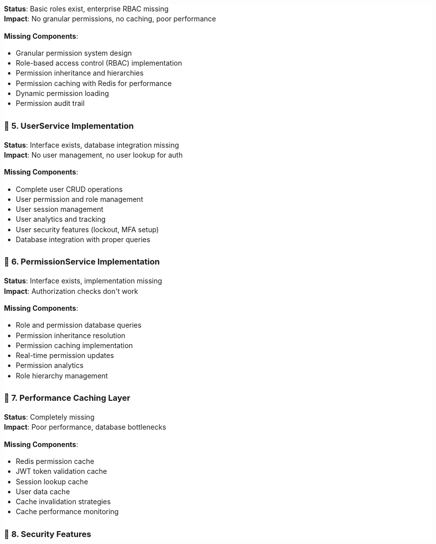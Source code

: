 **Status**: Basic roles exist, enterprise RBAC missing  
**Impact**: No granular permissions, no caching, poor performance

**Missing Components**:

- Granular permission system design
- Role-based access control (RBAC) implementation
- Permission inheritance and hierarchies
- Permission caching with Redis for performance
- Dynamic permission loading
- Permission audit trail

### 🚨 **5. UserService Implementation**

**Status**: Interface exists, database integration missing  
**Impact**: No user management, no user lookup for auth

**Missing Components**:

- Complete user CRUD operations
- User permission and role management
- User session management
- User analytics and tracking
- User security features (lockout, MFA setup)
- Database integration with proper queries

### 🚨 **6. PermissionService Implementation**

**Status**: Interface exists, implementation missing  
**Impact**: Authorization checks don't work

**Missing Components**:

- Role and permission database queries
- Permission inheritance resolution
- Permission caching implementation
- Real-time permission updates
- Permission analytics
- Role hierarchy management

### 🚨 **7. Performance Caching Layer**

**Status**: Completely missing  
**Impact**: Poor performance, database bottlenecks

**Missing Components**:

- Redis permission cache
- JWT token validation cache
- Session lookup cache
- User data cache
- Cache invalidation strategies
- Cache performance monitoring

### 🚨 **8. Security Features**
